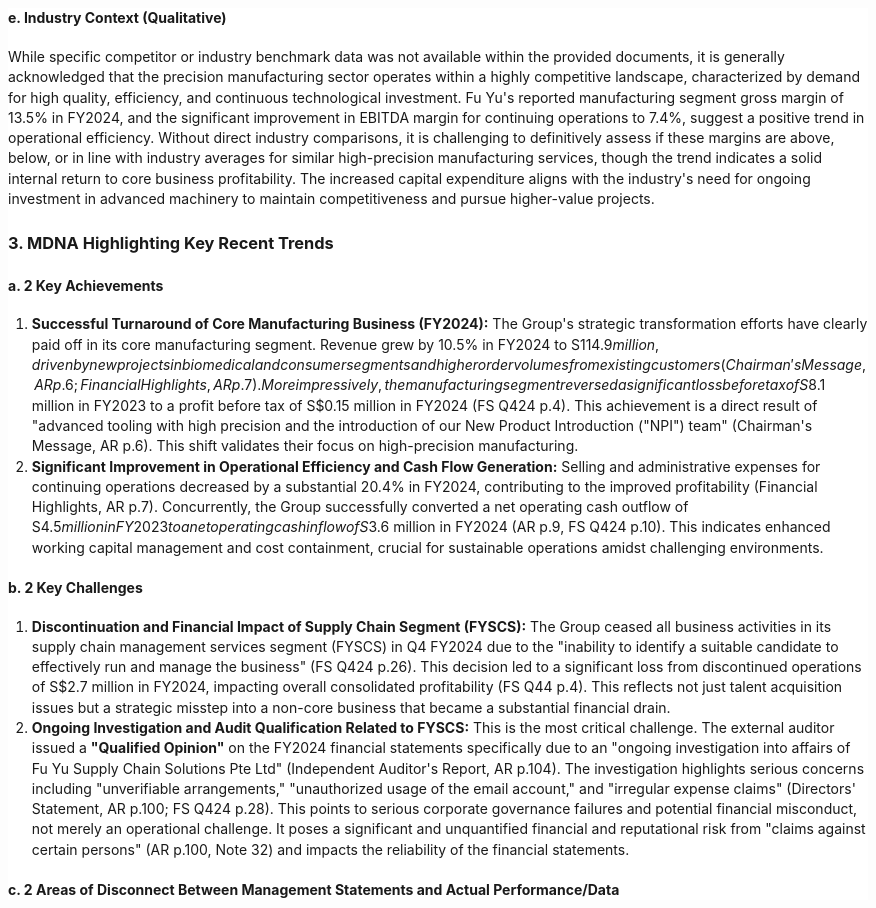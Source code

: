 #### e. Industry Context (Qualitative)

While specific competitor or industry benchmark data was not available within the provided documents, it is generally acknowledged that the precision manufacturing sector operates within a highly competitive landscape, characterized by demand for high quality, efficiency, and continuous technological investment. Fu Yu's reported manufacturing segment gross margin of 13.5% in FY2024, and the significant improvement in EBITDA margin for continuing operations to 7.4%, suggest a positive trend in operational efficiency. Without direct industry comparisons, it is challenging to definitively assess if these margins are above, below, or in line with industry averages for similar high-precision manufacturing services, though the trend indicates a solid internal return to core business profitability. The increased capital expenditure aligns with the industry's need for ongoing investment in advanced machinery to maintain competitiveness and pursue higher-value projects.

### 3. MDNA Highlighting Key Recent Trends

#### a. 2 Key Achievements

1.  **Successful Turnaround of Core Manufacturing Business (FY2024):** The Group's strategic transformation efforts have clearly paid off in its core manufacturing segment. Revenue grew by 10.5% in FY2024 to S$114.9 million, driven by new projects in biomedical and consumer segments and higher order volumes from existing customers (Chairman's Message, AR p.6; Financial Highlights, AR p.7). More impressively, the manufacturing segment reversed a significant loss before tax of S$8.1 million in FY2023 to a profit before tax of S$0.15 million in FY2024 (FS Q424 p.4). This achievement is a direct result of "advanced tooling with high precision and the introduction of our New Product Introduction ("NPI") team" (Chairman's Message, AR p.6). This shift validates their focus on high-precision manufacturing.
2.  **Significant Improvement in Operational Efficiency and Cash Flow Generation:** Selling and administrative expenses for continuing operations decreased by a substantial 20.4% in FY2024, contributing to the improved profitability (Financial Highlights, AR p.7). Concurrently, the Group successfully converted a net operating cash outflow of S$4.5 million in FY2023 to a net operating cash inflow of S$3.6 million in FY2024 (AR p.9, FS Q424 p.10). This indicates enhanced working capital management and cost containment, crucial for sustainable operations amidst challenging environments.

#### b. 2 Key Challenges

1.  **Discontinuation and Financial Impact of Supply Chain Segment (FYSCS):** The Group ceased all business activities in its supply chain management services segment (FYSCS) in Q4 FY2024 due to the "inability to identify a suitable candidate to effectively run and manage the business" (FS Q424 p.26). This decision led to a significant loss from discontinued operations of S$2.7 million in FY2024, impacting overall consolidated profitability (FS Q44 p.4). This reflects not just talent acquisition issues but a strategic misstep into a non-core business that became a substantial financial drain.
2.  **Ongoing Investigation and Audit Qualification Related to FYSCS:** This is the most critical challenge. The external auditor issued a **"Qualified Opinion"** on the FY2024 financial statements specifically due to an "ongoing investigation into affairs of Fu Yu Supply Chain Solutions Pte Ltd" (Independent Auditor's Report, AR p.104). The investigation highlights serious concerns including "unverifiable arrangements," "unauthorized usage of the email account," and "irregular expense claims" (Directors' Statement, AR p.100; FS Q424 p.28). This points to serious corporate governance failures and potential financial misconduct, not merely an operational challenge. It poses a significant and unquantified financial and reputational risk from "claims against certain persons" (AR p.100, Note 32) and impacts the reliability of the financial statements.

#### c. 2 Areas of Disconnect Between Management Statements and Actual Performance/Data
